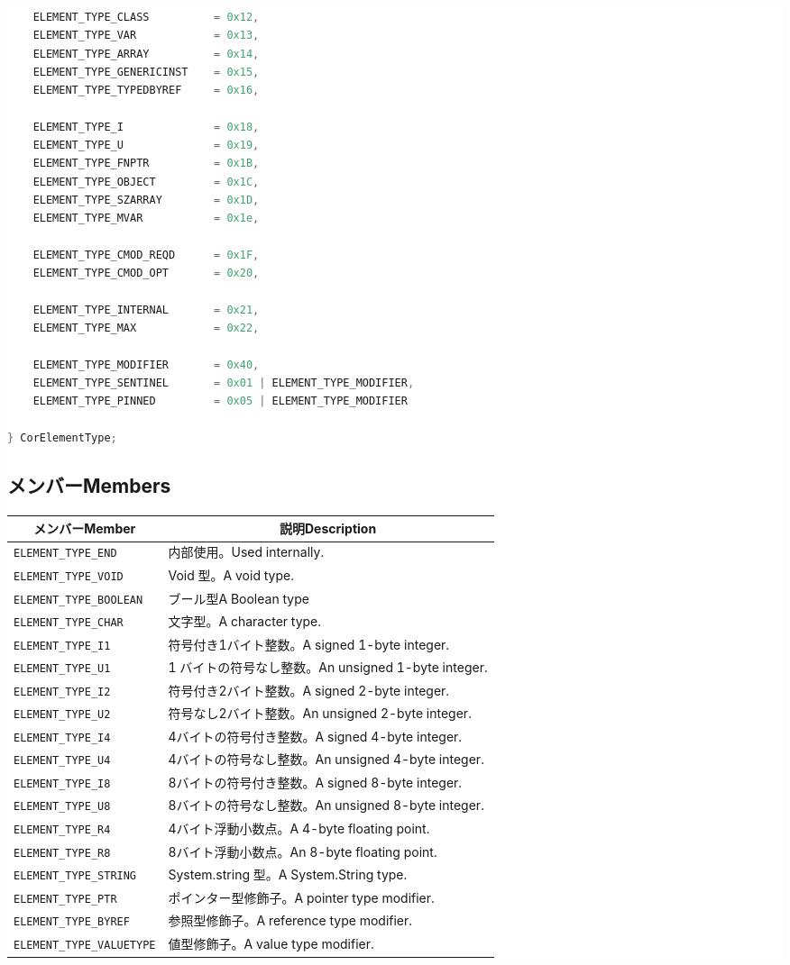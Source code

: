```cpp
    ELEMENT_TYPE_CLASS          = 0x12,
    ELEMENT_TYPE_VAR            = 0x13,
    ELEMENT_TYPE_ARRAY          = 0x14,
    ELEMENT_TYPE_GENERICINST    = 0x15,
    ELEMENT_TYPE_TYPEDBYREF     = 0x16,

    ELEMENT_TYPE_I              = 0x18,
    ELEMENT_TYPE_U              = 0x19,
    ELEMENT_TYPE_FNPTR          = 0x1B,
    ELEMENT_TYPE_OBJECT         = 0x1C,
    ELEMENT_TYPE_SZARRAY        = 0x1D,
    ELEMENT_TYPE_MVAR           = 0x1e,

    ELEMENT_TYPE_CMOD_REQD      = 0x1F,
    ELEMENT_TYPE_CMOD_OPT       = 0x20,

    ELEMENT_TYPE_INTERNAL       = 0x21,
    ELEMENT_TYPE_MAX            = 0x22,

    ELEMENT_TYPE_MODIFIER       = 0x40,
    ELEMENT_TYPE_SENTINEL       = 0x01 | ELEMENT_TYPE_MODIFIER,
    ELEMENT_TYPE_PINNED         = 0x05 | ELEMENT_TYPE_MODIFIER

} CorElementType;
```

## <a name="members"></a><span data-ttu-id="c72a5-106">メンバー</span><span class="sxs-lookup"><span data-stu-id="c72a5-106">Members</span></span>

|<span data-ttu-id="c72a5-107">メンバー</span><span class="sxs-lookup"><span data-stu-id="c72a5-107">Member</span></span>|<span data-ttu-id="c72a5-108">説明</span><span class="sxs-lookup"><span data-stu-id="c72a5-108">Description</span></span>|
|------------|-----------------|
|`ELEMENT_TYPE_END`|<span data-ttu-id="c72a5-109">内部使用。</span><span class="sxs-lookup"><span data-stu-id="c72a5-109">Used internally.</span></span>|
|`ELEMENT_TYPE_VOID`|<span data-ttu-id="c72a5-110">Void 型。</span><span class="sxs-lookup"><span data-stu-id="c72a5-110">A void type.</span></span>|
|`ELEMENT_TYPE_BOOLEAN`|<span data-ttu-id="c72a5-111">ブール型</span><span class="sxs-lookup"><span data-stu-id="c72a5-111">A Boolean type</span></span>|
|`ELEMENT_TYPE_CHAR`|<span data-ttu-id="c72a5-112">文字型。</span><span class="sxs-lookup"><span data-stu-id="c72a5-112">A character type.</span></span>|
|`ELEMENT_TYPE_I1`|<span data-ttu-id="c72a5-113">符号付き1バイト整数。</span><span class="sxs-lookup"><span data-stu-id="c72a5-113">A signed 1-byte integer.</span></span>|
|`ELEMENT_TYPE_U1`|<span data-ttu-id="c72a5-114">1 バイトの符号なし整数。</span><span class="sxs-lookup"><span data-stu-id="c72a5-114">An unsigned 1-byte integer.</span></span>|
|`ELEMENT_TYPE_I2`|<span data-ttu-id="c72a5-115">符号付き2バイト整数。</span><span class="sxs-lookup"><span data-stu-id="c72a5-115">A signed 2-byte integer.</span></span>|
|`ELEMENT_TYPE_U2`|<span data-ttu-id="c72a5-116">符号なし2バイト整数。</span><span class="sxs-lookup"><span data-stu-id="c72a5-116">An unsigned 2-byte integer.</span></span>|
|`ELEMENT_TYPE_I4`|<span data-ttu-id="c72a5-117">4バイトの符号付き整数。</span><span class="sxs-lookup"><span data-stu-id="c72a5-117">A signed 4-byte integer.</span></span>|
|`ELEMENT_TYPE_U4`|<span data-ttu-id="c72a5-118">4バイトの符号なし整数。</span><span class="sxs-lookup"><span data-stu-id="c72a5-118">An unsigned 4-byte integer.</span></span>|
|`ELEMENT_TYPE_I8`|<span data-ttu-id="c72a5-119">8バイトの符号付き整数。</span><span class="sxs-lookup"><span data-stu-id="c72a5-119">A signed 8-byte integer.</span></span>|
|`ELEMENT_TYPE_U8`|<span data-ttu-id="c72a5-120">8バイトの符号なし整数。</span><span class="sxs-lookup"><span data-stu-id="c72a5-120">An unsigned 8-byte integer.</span></span>|
|`ELEMENT_TYPE_R4`|<span data-ttu-id="c72a5-121">4バイト浮動小数点。</span><span class="sxs-lookup"><span data-stu-id="c72a5-121">A 4-byte floating point.</span></span>|
|`ELEMENT_TYPE_R8`|<span data-ttu-id="c72a5-122">8バイト浮動小数点。</span><span class="sxs-lookup"><span data-stu-id="c72a5-122">An 8-byte floating point.</span></span>|
|`ELEMENT_TYPE_STRING`|<span data-ttu-id="c72a5-123">System.string 型。</span><span class="sxs-lookup"><span data-stu-id="c72a5-123">A System.String type.</span></span>|
|`ELEMENT_TYPE_PTR`|<span data-ttu-id="c72a5-124">ポインター型修飾子。</span><span class="sxs-lookup"><span data-stu-id="c72a5-124">A pointer type modifier.</span></span>|
|`ELEMENT_TYPE_BYREF`|<span data-ttu-id="c72a5-125">参照型修飾子。</span><span class="sxs-lookup"><span data-stu-id="c72a5-125">A reference type modifier.</span></span>|
|`ELEMENT_TYPE_VALUETYPE`|<span data-ttu-id="c72a5-126">値型修飾子。</span><span class="sxs-lookup"><span data-stu-id="c72a5-126">A value type modifier.</span></span>|
